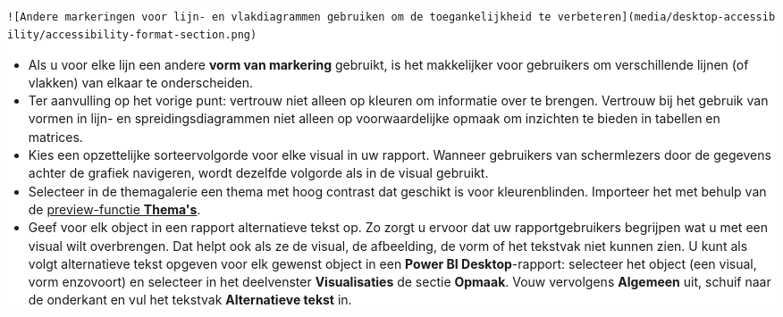     ![Andere markeringen voor lijn- en vlakdiagrammen gebruiken om de toegankelijkheid te verbeteren](media/desktop-accessibility/accessibility-format-section.png)
  
  * Als u voor elke lijn een andere **vorm van markering** gebruikt, is het makkelijker voor gebruikers om verschillende lijnen (of vlakken) van elkaar te onderscheiden.
* Ter aanvulling op het vorige punt: vertrouw niet alleen op kleuren om informatie over te brengen. Vertrouw bij het gebruik van vormen in lijn- en spreidingsdiagrammen niet alleen op voorwaardelijke opmaak om inzichten te bieden in tabellen en matrices. 
* Kies een opzettelijke sorteervolgorde voor elke visual in uw rapport. Wanneer gebruikers van schermlezers door de gegevens achter de grafiek navigeren, wordt dezelfde volgorde als in de visual gebruikt.
* Selecteer in de themagalerie een thema met hoog contrast dat geschikt is voor kleurenblinden. Importeer het met behulp van de [preview-functie **Thema's**](desktop-report-themes.md).
* Geef voor elk object in een rapport alternatieve tekst op. Zo zorgt u ervoor dat uw rapportgebruikers begrijpen wat u met een visual wilt overbrengen. Dat helpt ook als ze de visual, de afbeelding, de vorm of het tekstvak niet kunnen zien. U kunt als volgt alternatieve tekst opgeven voor elk gewenst object in een **Power BI Desktop**-rapport: selecteer het object (een visual, vorm enzovoort) en selecteer in het deelvenster **Visualisaties** de sectie **Opmaak**. Vouw vervolgens **Algemeen** uit, schuif naar de onderkant en vul het tekstvak **Alternatieve tekst** in.
  